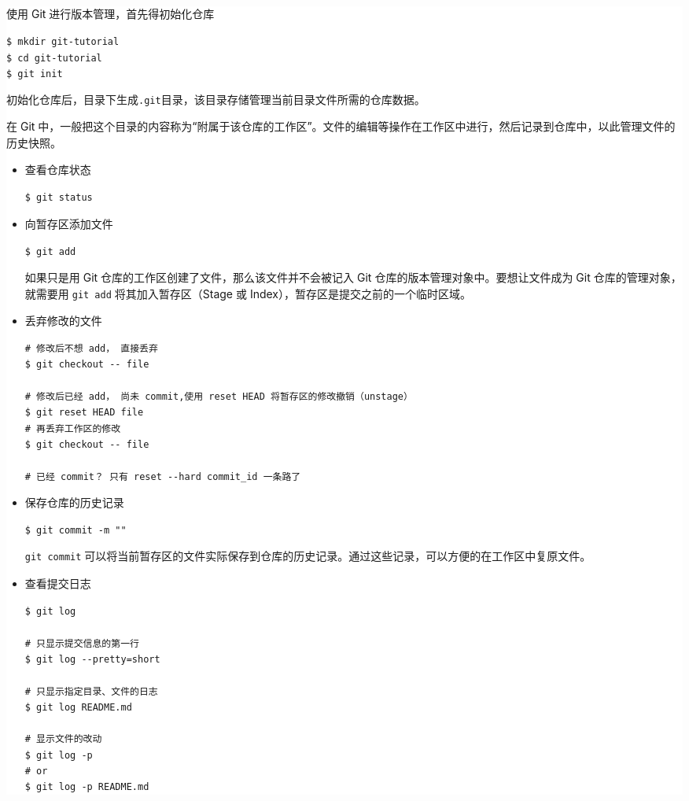   使用 Git 进行版本管理，首先得初始化仓库

  ```shell
  $ mkdir git-tutorial
  $ cd git-tutorial
  $ git init
  ```

  初始化仓库后，目录下生成`.git`目录，该目录存储管理当前目录文件所需的仓库数据。

  在 Git 中，一般把这个目录的内容称为“附属于该仓库的工作区”。文件的编辑等操作在工作区中进行，然后记录到仓库中，以此管理文件的历史快照。

- 查看仓库状态

  ```shell
  $ git status
  ```

  

- 向暂存区添加文件

  ```shell
  $ git add 
  ```

  如果只是用 Git 仓库的工作区创建了文件，那么该文件并不会被记入 Git 仓库的版本管理对象中。要想让文件成为 Git 仓库的管理对象，就需要用 `git add` 将其加入暂存区（Stage 或 Index），暂存区是提交之前的一个临时区域。

- 丢弃修改的文件

  ```shell
  # 修改后不想 add， 直接丢弃
  $ git checkout -- file
  
  # 修改后已经 add， 尚未 commit,使用 reset HEAD 将暂存区的修改撤销（unstage）
  $ git reset HEAD file
  # 再丢弃工作区的修改
  $ git checkout -- file
  
  # 已经 commit？ 只有 reset --hard commit_id 一条路了
  ```

  

- 保存仓库的历史记录

  ```shell
  $ git commit -m ""
  ```

  `git commit` 可以将当前暂存区的文件实际保存到仓库的历史记录。通过这些记录，可以方便的在工作区中复原文件。

- 查看提交日志

  ```shell
  $ git log
  
  # 只显示提交信息的第一行
  $ git log --pretty=short
  
  # 只显示指定目录、文件的日志
  $ git log README.md
  
  # 显示文件的改动
  $ git log -p
  # or
  $ git log -p README.md
  ```
